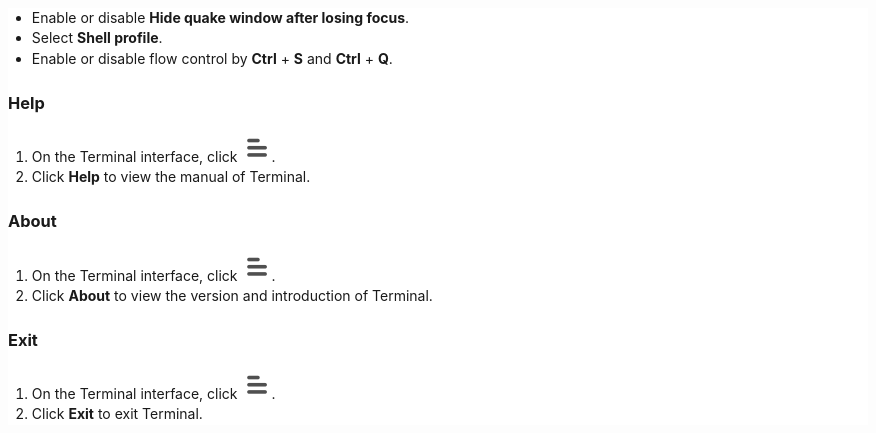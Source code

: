   - Enable or disable **Hide quake window after losing focus**.
  - Select **Shell profile**.
  - Enable or disable flow control by **Ctrl** + **S** and **Ctrl** + **Q**.

### Help

1. On the Terminal interface, click ![icon_menu](../common/icon_menu.svg).
2. Click **Help** to view the manual of Terminal.


### About

1. On the Terminal interface, click ![icon_menu](../common/icon_menu.svg).
2. Click **About** to view the version and introduction of Terminal.


### Exit

1. On the Terminal interface, click ![icon_menu](../common/icon_menu.svg).
2. Click **Exit** to exit Terminal.
